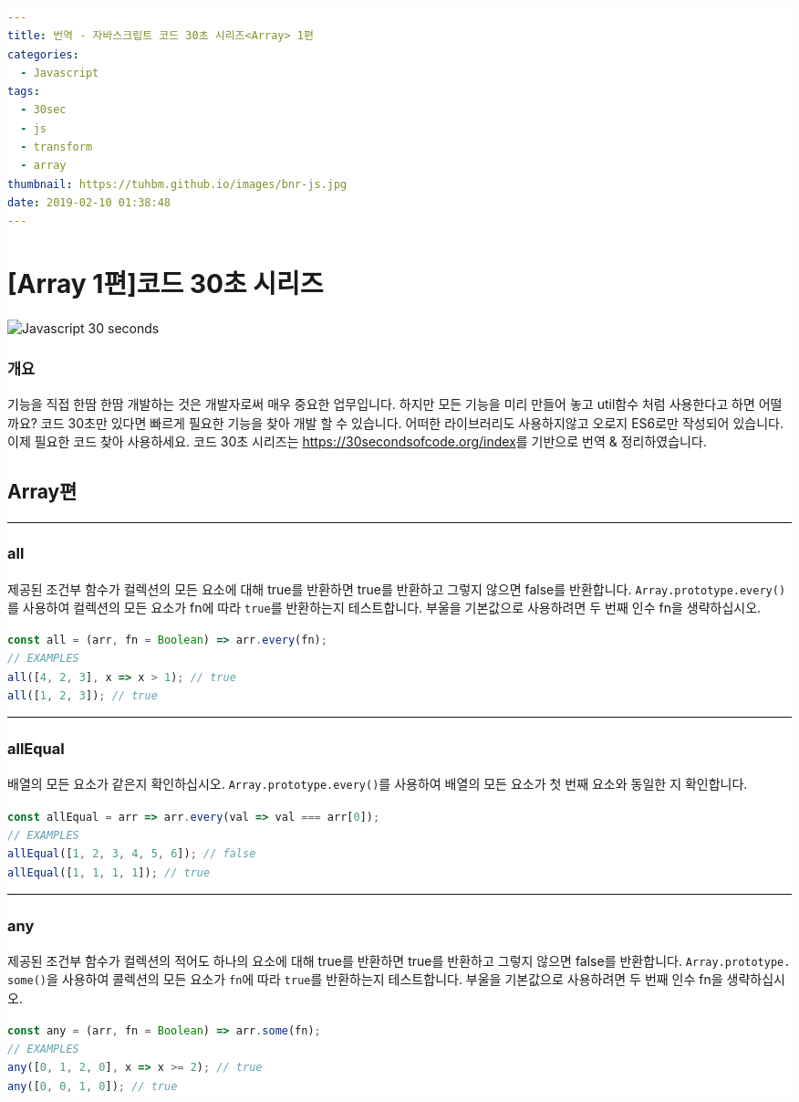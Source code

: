 ```yaml
---
title: 번역 - 자바스크립트 코드 30초 시리즈<Array> 1편
categories:
  - Javascript
tags:
  - 30sec
  - js
  - transform
  - array
thumbnail: https://tuhbm.github.io/images/bnr-js.jpg
date: 2019-02-10 01:38:48
---
```


# [Array 1편]코드 30초 시리즈
![Javascript 30 seconds](https://tuhbm.github.io/images/javascript/img-javascript30.png)

### 개요
기능을 직접 한땀 한땀 개발하는 것은 개발자로써 매우 중요한 업무입니다.
하지만 모든 기능을 미리 만들어 놓고 util함수 처럼 사용한다고 하면 어떨까요?
코드 30초만 있다면 빠르게 필요한 기능을 찾아 개발 할 수 있습니다.
어떠한 라이브러리도 사용하지않고 오로지 ES6로만 작성되어 있습니다.
이제 필요한 코드 찾아 사용하세요.
코드 30초 시리즈는 <https://30secondsofcode.org/index>를 기반으로 번역 & 정리하였습니다.

## Array편
******
### all
제공된 조건부 함수가 컬렉션의 모든 요소에 대해 true를 반환하면 true를 반환하고 그렇지 않으면 false를 반환합니다.
`Array.prototype.every()`를 사용하여 컬렉션의 모든 요소가 fn에 따라 `true`를 반환하는지 테스트합니다. 부울을 기본값으로 사용하려면 두 번째 인수 fn을 생략하십시오.
```javascript
const all = (arr, fn = Boolean) => arr.every(fn);
// EXAMPLES
all([4, 2, 3], x => x > 1); // true
all([1, 2, 3]); // true
```
******

### allEqual
배열의 모든 요소가 같은지 확인하십시오.
`Array.prototype.every()`를 사용하여 배열의 모든 요소가 첫 번째 요소와 동일한 지 확인합니다.
```javascript
const allEqual = arr => arr.every(val => val === arr[0]);
// EXAMPLES
allEqual([1, 2, 3, 4, 5, 6]); // false
allEqual([1, 1, 1, 1]); // true
```
******
### any
제공된 조건부 함수가 컬렉션의 적어도 하나의 요소에 대해 true를 반환하면 true를 반환하고 그렇지 않으면 false를 반환합니다.
`Array.prototype.some()`을 사용하여 콜렉션의 모든 요소가 `fn`에 따라 `true`를 반환하는지 테스트합니다. 부울을 기본값으로 사용하려면 두 번째 인수 fn을 생략하십시오.
```javascript
const any = (arr, fn = Boolean) => arr.some(fn);
// EXAMPLES
any([0, 1, 2, 0], x => x >= 2); // true
any([0, 0, 1, 0]); // true
```